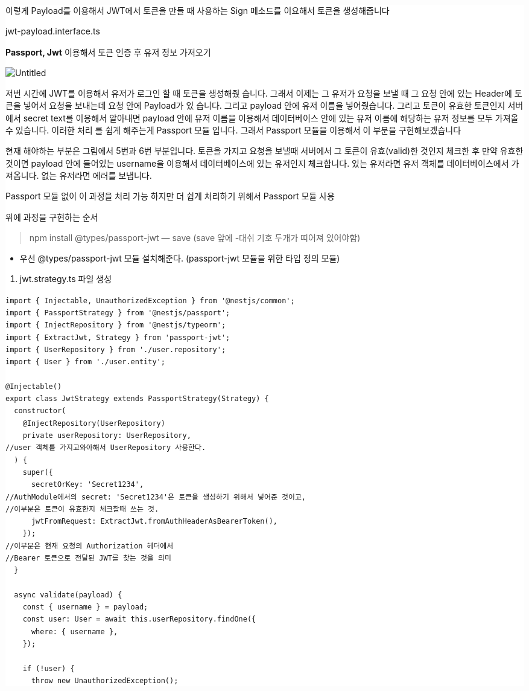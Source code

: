 이렇게 Payload를 이용해서 JWT에서 토큰을 만들 때 사용하는
Sign 메소드를 이요해서 토큰을 생성해줍니다

jwt-payload.interface.ts

**Passport, Jwt** 이용해서 토큰 인증 후 유저 정보 가져오기

![Untitled](https://prod-files-secure.s3.us-west-2.amazonaws.com/b08e7419-4fd5-4a8b-9478-184d8f32f525/ebbf69eb-bbfb-431a-85cb-f7a39d747de7/Untitled.png)

저번 시간에 JWT를 이용해서 유저가 로그인 할 때 토큰을 생성해줬
습니다. 그래서 이제는 그 유저가 요청을 보낼 때 그 요청 안에 있는
Header에 토큰을 넣어서 요청을 보내는데 요청 안에 Payload가 있
습니다. 그리고 payload 안에 유저 이름을 넣어줬습니다. 그리고
토큰이 유효한 토큰인지 서버에서 secret text를 이용해서 알아내면
payload 안에 유저 이름을 이용해서 데이터베이스 안에 있는 유저
이름에 해당하는 유저 정보를 모두 가져올수 있습니다. 이러한 처리
를 쉽게 해주는게 Passport 모듈 입니다. 그래서 Passport 모듈을
이용해서 이 부분을 구현해보겠습니다

현재 해야하는 부분은 그림에서 5번과 6번 부분입니다.
토큰을 가지고 요청을 보낼때 서버에서 그 토큰이 유효(valid)한 것인지 체크한 후 만약 유효한것이면
payload 안에 들어있는 username을 이용해서 데이터베이스에 있는 유저인지 체크합니다.
있는 유저라면 유저 객체를 데이터베이스에서 가져옵니다. 없는 유저라면 에러를 보냅니다.

Passport 모듈 없이 이 과정을 처리 가능 하지만 더 쉽게 처리하기 위해서 Passport 모듈 사용

위에 과정을 구현하는 순서

> npm install @types/passport-jwt — save (save 앞에 -대쉬 기호 두개가 띠어져 있어야함)
> 
- 우선 @types/passport-jwt 모듈 설치해준다.
(passport-jwt 모듈을 위한 타입 정의 모듈)

1. jwt.strategy.ts 파일 생성

```tsx
import { Injectable, UnauthorizedException } from '@nestjs/common';
import { PassportStrategy } from '@nestjs/passport';
import { InjectRepository } from '@nestjs/typeorm';
import { ExtractJwt, Strategy } from 'passport-jwt';
import { UserRepository } from './user.repository';
import { User } from './user.entity';

@Injectable()
export class JwtStrategy extends PassportStrategy(Strategy) {
  constructor(
    @InjectRepository(UserRepository)
    private userRepository: UserRepository,
//user 객체를 가지고와야해서 UserRepository 사용한다.
  ) {
    super({
      secretOrKey: 'Secret1234',
//AuthModule에서의 secret: 'Secret1234'은 토큰을 생성하기 위해서 넣어준 것이고,
//이부분은 토큰이 유효한지 체크할때 쓰는 것.
      jwtFromRequest: ExtractJwt.fromAuthHeaderAsBearerToken(),
    });
//이부분은 현재 요청의 Authorization 헤더에서 
//Bearer 토큰으로 전달된 JWT를 찾는 것을 의미
  }

  async validate(payload) {
    const { username } = payload;
    const user: User = await this.userRepository.findOne({
      where: { username },
    });

    if (!user) {
      throw new UnauthorizedException();
```